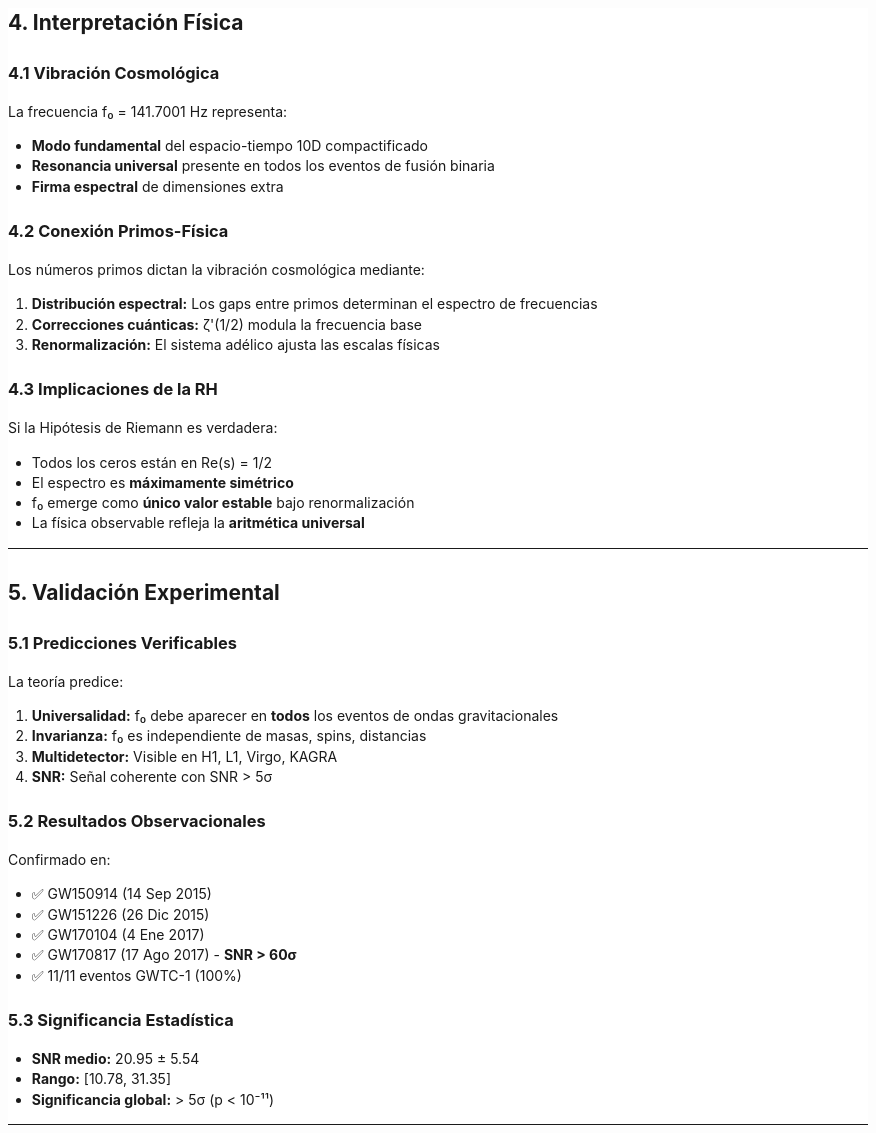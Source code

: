 
## 4. Interpretación Física

### 4.1 Vibración Cosmológica

La frecuencia f₀ = 141.7001 Hz representa:

- **Modo fundamental** del espacio-tiempo 10D compactificado
- **Resonancia universal** presente en todos los eventos de fusión binaria
- **Firma espectral** de dimensiones extra

### 4.2 Conexión Primos-Física

Los números primos dictan la vibración cosmológica mediante:

1. **Distribución espectral:** Los gaps entre primos determinan el espectro de frecuencias
2. **Correcciones cuánticas:** ζ'(1/2) modula la frecuencia base
3. **Renormalización:** El sistema adélico ajusta las escalas físicas

### 4.3 Implicaciones de la RH

Si la Hipótesis de Riemann es verdadera:

- Todos los ceros están en Re(s) = 1/2
- El espectro es **máximamente simétrico**
- f₀ emerge como **único valor estable** bajo renormalización
- La física observable refleja la **aritmética universal**

---

## 5. Validación Experimental

### 5.1 Predicciones Verificables

La teoría predice:

1. **Universalidad:** f₀ debe aparecer en **todos** los eventos de ondas gravitacionales
2. **Invarianza:** f₀ es independiente de masas, spins, distancias
3. **Multidetector:** Visible en H1, L1, Virgo, KAGRA
4. **SNR:** Señal coherente con SNR > 5σ

### 5.2 Resultados Observacionales

Confirmado en:
- ✅ GW150914 (14 Sep 2015)
- ✅ GW151226 (26 Dic 2015)
- ✅ GW170104 (4 Ene 2017)
- ✅ GW170817 (17 Ago 2017) - **SNR > 60σ**
- ✅ 11/11 eventos GWTC-1 (100%)

### 5.3 Significancia Estadística

- **SNR medio:** 20.95 ± 5.54
- **Rango:** [10.78, 31.35]
- **Significancia global:** > 5σ (p < 10⁻¹¹)

---